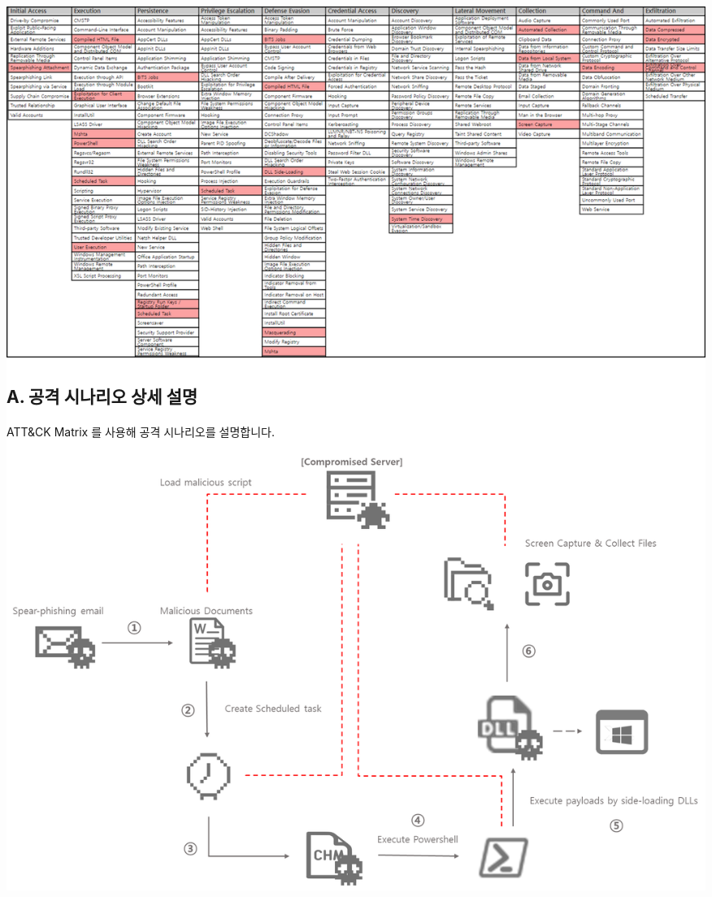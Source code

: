 ![Untitled](Threat_Hunting_Detecting_APT37_TTPs\Untitled1.png)



## A. 공격 시나리오 상세 설명

ATT&CK Matrix 를 사용해 공격 시나리오를 설명합니다.

![Untitled](Threat_Hunting_Detecting_APT37_TTPs\Untitled2.png)
